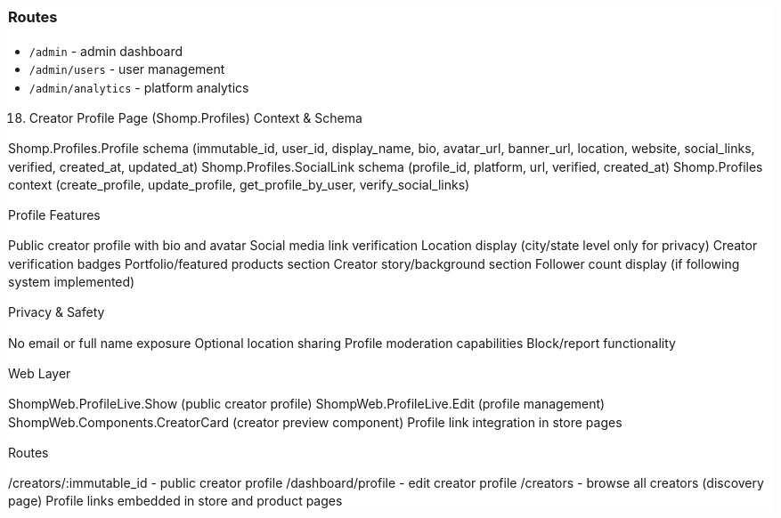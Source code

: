 ### Routes
- `/admin` - admin dashboard
- `/admin/users` - user management
- `/admin/analytics` - platform analytics


18. Creator Profile Page (Shomp.Profiles)
Context & Schema

Shomp.Profiles.Profile schema (immutable_id, user_id, display_name, bio, avatar_url, banner_url, location, website, social_links, verified, created_at, updated_at)
Shomp.Profiles.SocialLink schema (profile_id, platform, url, verified, created_at)
Shomp.Profiles context (create_profile, update_profile, get_profile_by_user, verify_social_links)

Profile Features

Public creator profile with bio and avatar
Social media link verification
Location display (city/state level only for privacy)
Creator verification badges
Portfolio/featured products section
Creator story/background section
Follower count display (if following system implemented)

Privacy & Safety

No email or full name exposure
Optional location sharing
Profile moderation capabilities
Block/report functionality

Web Layer

ShompWeb.ProfileLive.Show (public creator profile)
ShompWeb.ProfileLive.Edit (profile management)
ShompWeb.Components.CreatorCard (creator preview component)
Profile link integration in store pages

Routes

/creators/:immutable_id - public creator profile
/dashboard/profile - edit creator profile
/creators - browse all creators (discovery page)
Profile links embedded in store and product pages